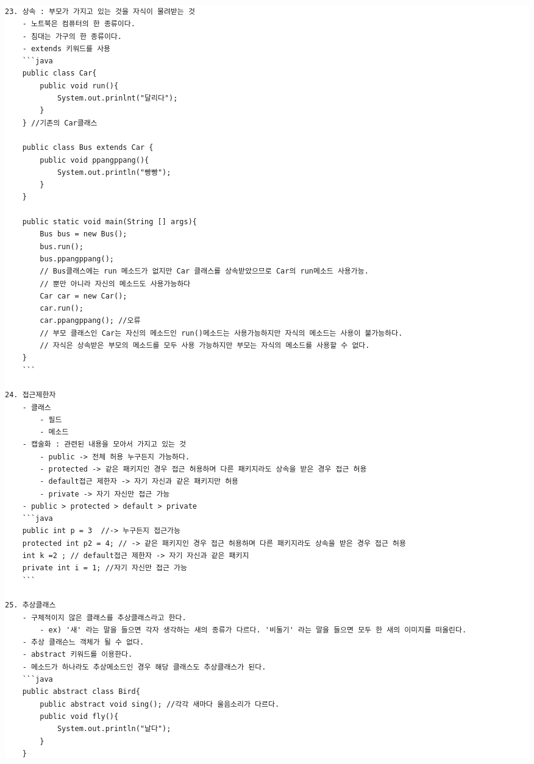     23. 상속 : 부모가 가지고 있는 것을 자식이 물려받는 것
        - 노트북은 컴퓨터의 한 종류이다.
        - 침대는 가구의 한 종류이다.
        - extends 키워드를 사용
        ```java
        public class Car{
	        public void run(){
		        System.out.prinlnt("달리다");
	        }
        } //기존의 Car클래스

        public class Bus extends Car {
	        public void ppangppang(){
		        System.out.println("빵빵");
    	    }
        }

        public static void main(String [] args){
	        Bus bus = new Bus();
	        bus.run(); 
	        bus.ppangppang();
            // Bus클래스에는 run 메소드가 없지만 Car 클래스를 상속받았으므로 Car의 run메소드 사용가능.
            // 뿐만 아니라 자신의 메소드도 사용가능하다 
	        Car car = new Car();
	        car.run();
	        car.ppangppang(); //오류
            // 부모 클래스인 Car는 자신의 메소드인 run()메소드는 사용가능하지만 자식의 메소드는 사용이 불가능하다.
            // 자식은 상속받은 부모의 메소드를 모두 사용 가능하지만 부모는 자식의 메소드를 사용할 수 없다.
        }
        ```

    24. 접근제한자
        - 클래스
            - 필드
            - 메소드
        - 캡술화 : 관련된 내용을 모아서 가지고 있는 것
            - public -> 전체 허용 누구든지 가능하다.
            - protected -> 같은 패키지인 경우 접근 허용하며 다른 패키지라도 상속을 받은 경우 접근 허용
            - default접근 제한자 -> 자기 자신과 같은 패키지만 허용
            - private -> 자기 자신만 접근 가능
        - public > protected > default > private
        ```java
        public int p = 3  //-> 누구든지 접근가능
        protected int p2 = 4; // -> 같은 패키지인 경우 접근 허용하며 다른 패키지라도 상속을 받은 경우 접근 허용
        int k =2 ; // default접근 제한자 -> 자기 자신과 같은 패키지
        private int i = 1; //자기 자신만 접근 가능
        ```

    25. 추상클래스
        - 구체적이지 않은 클래스를 추상클래스라고 한다.
            - ex) '새' 라는 말을 들으면 각자 생각하는 새의 종류가 다르다. '비둘기' 라는 말을 들으면 모두 한 새의 이미지를 떠올린다.
        - 추상 클래슨느 객체가 될 수 없다.
        - abstract 키워드를 이용한다.
        - 메소드가 하나라도 추상메소드인 경우 해당 클래스도 추상클래스가 된다.
        ```java
        public abstract class Bird{
	        public abstract void sing(); //각각 새마다 울음소리가 다르다.
	        public void fly(){
		        System.out.println("날다");
	        }
        }
